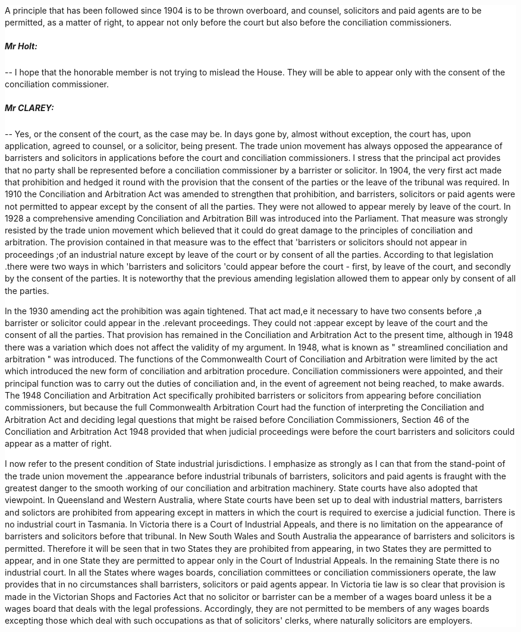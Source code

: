 A principle that has been followed since 1904 is to be thrown overboard, and counsel, solicitors and paid agents are to be permitted, as a matter of right, to appear not only before the court but also before the conciliation commissioners. 

##### Mr Holt:

-- I hope that the honorable member is not trying to mislead the House. They will be able to appear only with the consent of the conciliation commissioner. 

##### Mr CLAREY:

-- Yes, or the consent of the court, as the case may be. In days gone by, almost without exception, the court has, upon application, agreed to counsel, or a solicitor, being present. The trade union movement has always opposed the appearance of barristers and solicitors in applications before the court and conciliation commissioners. I stress that the principal act provides that no party shall be represented before a conciliation commissioner by a barrister or solicitor. In 1904, the very first act made that prohibition and hedged it round with the provision that the consent of the parties or the leave of the tribunal was required. In 1910 the Conciliation and  Arbitration  Act was amended to strengthen that prohibition, and barristers, solicitors or paid agents were not permitted to appear except by the consent of all the parties. They were not allowed to appear merely by leave of the court. In 1928 a comprehensive amending Conciliation and Arbitration Bill was introduced into the Parliament. That measure was strongly resisted by the trade union  movement which believed that it could do great damage to the principles of conciliation and arbitration. The provision contained in that measure was to the effect that 'barristers or solicitors should not appear in proceedings ;of an industrial nature except by leave of the court or by consent of all the parties. According to that legislation .there were two ways in which 'barristers and solicitors 'could appear before the court - first, by leave of the court, and secondly by the consent of the parties. It is noteworthy that the previous amending legislation allowed them to appear only by consent of all the parties. 

In the 1930 amending act the prohibition was again tightened. That act mad,e it necessary to have two consents before ,a barrister or solicitor could appear in the .relevant proceedings. They could not :appear except by leave of the court and the consent of all the parties. That provision has remained in the Conciliation and Arbitration Act to the present time, although in 1948 there was a variation which does not affect the validity of my argument. In 1948, what is known as " streamlined conciliation and arbitration " was introduced. The functions of the Commonwealth Court of Conciliation and Arbitration were limited by the act which introduced the new form of conciliation and arbitration procedure. Conciliation commissioners were appointed, and their principal function was to carry out the duties of conciliation and, in the event of agreement not being reached, to make awards. The 1948 Conciliation and Arbitration Act specifically prohibited barristers or solicitors from appearing before conciliation commissioners, but because the full Commonwealth Arbitration Court had the function of interpreting the Conciliation and Arbitration Act and deciding legal questions that might be raised before Conciliation Commissioners, Section 46 of the Conciliation and Arbitration Act 1948 provided that when judicial proceedings were before the court barristers and solicitors could appear as a matter of right. 

I now refer to the present condition of State industrial jurisdictions. I emphasize as strongly as I can that from the stand-point of the trade union movement the .appearance before industrial tribunals of barristers, solicitors and paid agents is fraught with the greatest danger to the smooth working of our conciliation and arbitration machinery. State courts have also adopted that viewpoint. In Queensland and Western Australia, where State courts have been set up to deal with industrial matters, barristers and solictors are prohibited from appearing except in matters in which the court is required to exercise a judicial function. There is no industrial court in Tasmania. In Victoria there is a Court of Industrial Appeals, and there is no limitation on the appearance of barristers and solicitors before that tribunal. In New South Wales and South Australia the appearance of barristers and solicitors is permitted. Therefore it will be seen that in two States they are prohibited from appearing, in two States they are permitted to appear, and in one State they are permitted to appear only in the Court of Industrial Appeals. In the remaining State there is no industrial court. In all the States where wages boards, conciliation committees or conciliation commissioners operate, the law provides that in no circumstances shall barristers, solicitors or paid agents appear. In Victoria tie law is so clear that provision is made in the Victorian Shops and Factories Act that no solicitor or barrister can be  a  member of a wages board unless it be a wages board that deals with the legal professions. Accordingly, they are not permitted to be members of any wages boards excepting those which deal with such occupations as that of solicitors' clerks, where naturally solicitors are employers. 
